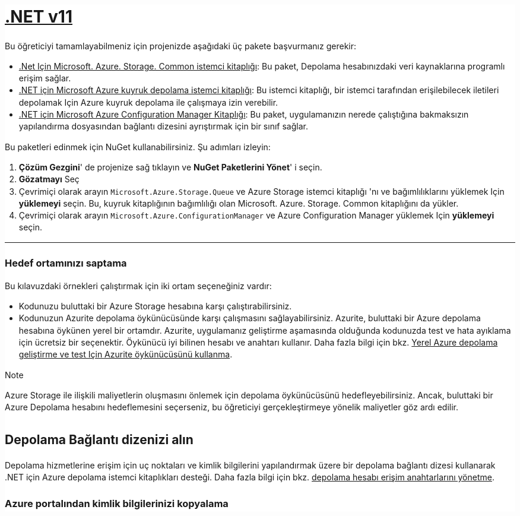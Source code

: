 # <a name="net-v11"></a>[.NET v11](#tab/dotnetv11)

Bu öğreticiyi tamamlayabilmeniz için projenizde aşağıdaki üç pakete başvurmanız gerekir:

- [.Net Için Microsoft. Azure. Storage. Common istemci kitaplığı](https://www.nuget.org/packages/microsoft.azure.storage.common/): Bu paket, Depolama hesabınızdaki veri kaynaklarına programlı erişim sağlar.
- [.NET için Microsoft Azure kuyruk depolama istemci kitaplığı](https://www.nuget.org/packages/microsoft.azure.storage.queue/): Bu istemci kitaplığı, bir istemci tarafından erişilebilecek iletileri depolamak Için Azure kuyruk depolama ile çalışmaya izin verebilir.
- [.NET için Microsoft Azure Configuration Manager Kitaplığı](https://www.nuget.org/packages/microsoft.azure.configurationmanager/): Bu paket, uygulamanızın nerede çalıştığına bakmaksızın yapılandırma dosyasından bağlantı dizesini ayrıştırmak için bir sınıf sağlar.

Bu paketleri edinmek için NuGet kullanabilirsiniz. Şu adımları izleyin:

1. **Çözüm Gezgini**' de projenize sağ tıklayın ve **NuGet Paketlerini Yönet**' i seçin.
1. **Gözatmayı** Seç
1. Çevrimiçi olarak arayın `Microsoft.Azure.Storage.Queue` ve Azure Storage istemci kitaplığı 'nı ve bağımlılıklarını yüklemek Için **yüklemeyi** seçin. Bu, kuyruk kitaplığının bağımlılığı olan Microsoft. Azure. Storage. Common kitaplığını da yükler.
1. Çevrimiçi olarak arayın `Microsoft.Azure.ConfigurationManager` ve Azure Configuration Manager yüklemek Için **yüklemeyi** seçin.

---

### <a name="determine-your-target-environment"></a>Hedef ortamınızı saptama

Bu kılavuzdaki örnekleri çalıştırmak için iki ortam seçeneğiniz vardır:

- Kodunuzu buluttaki bir Azure Storage hesabına karşı çalıştırabilirsiniz.
- Kodunuzun Azurite depolama öykünücüsünde karşı çalışmasını sağlayabilirsiniz. Azurite, buluttaki bir Azure depolama hesabına öykünen yerel bir ortamdır. Azurite, uygulamanız geliştirme aşamasında olduğunda kodunuzda test ve hata ayıklama için ücretsiz bir seçenektir. Öykünücü iyi bilinen hesabı ve anahtarı kullanır. Daha fazla bilgi için bkz. [Yerel Azure depolama geliştirme ve test Için Azurite öykünücüsünü kullanma](../common/storage-use-azurite.md).

> [!NOTE]
> Azure Storage ile ilişkili maliyetlerin oluşmasını önlemek için depolama öykünücüsünü hedefleyebilirsiniz. Ancak, buluttaki bir Azure Depolama hesabını hedeflemesini seçerseniz, bu öğreticiyi gerçekleştirmeye yönelik maliyetler göz ardı edilir.

## <a name="get-your-storage-connection-string"></a>Depolama Bağlantı dizenizi alın

Depolama hizmetlerine erişim için uç noktaları ve kimlik bilgilerini yapılandırmak üzere bir depolama bağlantı dizesi kullanarak .NET için Azure depolama istemci kitaplıkları desteği. Daha fazla bilgi için bkz. [depolama hesabı erişim anahtarlarını yönetme](../common/storage-account-keys-manage.md).

### <a name="copy-your-credentials-from-the-azure-portal"></a>Azure portalından kimlik bilgilerinizi kopyalama
